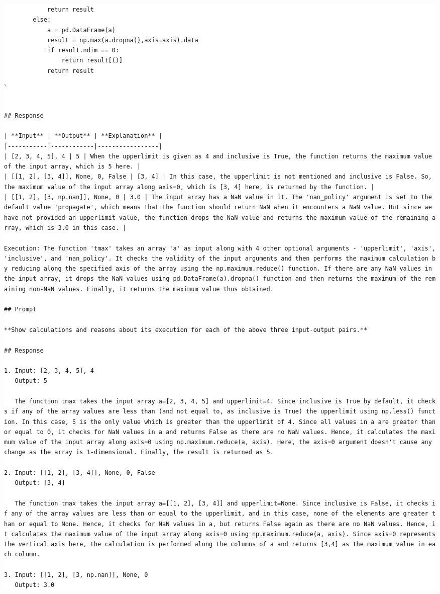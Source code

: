 ```
            return result
        else:
            a = pd.DataFrame(a)
            result = np.max(a.dropna(),axis=axis).data
            if result.ndim == 0:
                return result[()]
            return result
```
`

```

## Response

| **Input** | **Output** | **Explanation** |
|-----------|------------|-----------------|
| [2, 3, 4, 5], 4 | 5 | When the upperlimit is given as 4 and inclusive is True, the function returns the maximum value of the input array, which is 5 here. |
| [[1, 2], [3, 4]], None, 0, False | [3, 4] | In this case, the upperlimit is not mentioned and inclusive is False. So, the maximum value of the input array along axis=0, which is [3, 4] here, is returned by the function. |
| [[1, 2], [3, np.nan]], None, 0 | 3.0 | The input array has a NaN value in it. The 'nan_policy' argument is set to the default value 'propagate', which means that the function should return NaN when it encounters a NaN value. But since we have not provided an upperlimit value, the function drops the NaN value and returns the maximum value of the remaining array, which is 3.0 in this case. | 

Execution: The function 'tmax' takes an array 'a' as input along with 4 other optional arguments - 'upperlimit', 'axis', 'inclusive', and 'nan_policy'. It checks the validity of the input arguments and then performs the maximum calculation by reducing along the specified axis of the array using the np.maximum.reduce() function. If there are any NaN values in the input array, it drops the NaN values using pd.DataFrame(a).dropna() function and then returns the maximum of the remaining non-NaN values. Finally, it returns the maximum value thus obtained.

## Prompt

**Show calculations and reasons about its execution for each of the above three input-output pairs.**

## Response

1. Input: [2, 3, 4, 5], 4
   Output: 5
   
   The function tmax takes the input array a=[2, 3, 4, 5] and upperlimit=4. Since inclusive is True by default, it checks if any of the array values are less than (and not equal to, as inclusive is True) the upperlimit using np.less() function. In this case, 5 is the only value which is greater than the upperlimit of 4. Since all values in a are greater than or equal to 0, it checks for NaN values in a and returns False as there are no NaN values. Hence, it calculates the maximum value of the input array along axis=0 using np.maximum.reduce(a, axis). Here, the axis=0 argument doesn't cause any change as the array is 1-dimensional. Finally, the result is returned as 5.

2. Input: [[1, 2], [3, 4]], None, 0, False
   Output: [3, 4]
   
   The function tmax takes the input array a=[[1, 2], [3, 4]] and upperlimit=None. Since inclusive is False, it checks if any of the array values are less than or equal to the upperlimit, and in this case, none of the elements are greater than or equal to None. Hence, it checks for NaN values in a, but returns False again as there are no NaN values. Hence, it calculates the maximum value of the input array along axis=0 using np.maximum.reduce(a, axis). Since axis=0 represents the vertical axis here, the calculation is performed along the columns of a and returns [3,4] as the maximum value in each column.

3. Input: [[1, 2], [3, np.nan]], None, 0
   Output: 3.0
```
